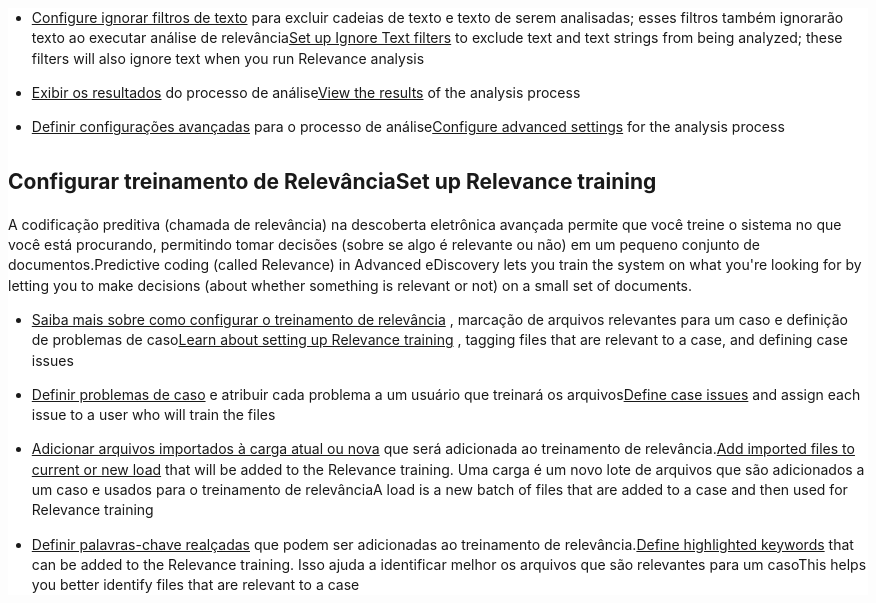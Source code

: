 - <span data-ttu-id="af413-141">[Configure ignorar filtros de texto](set-ignore-text-in-advanced-ediscovery.md) para excluir cadeias de texto e texto de serem analisadas; esses filtros também ignorarão texto ao executar análise de relevância</span><span class="sxs-lookup"><span data-stu-id="af413-141">[Set up Ignore Text filters](set-ignore-text-in-advanced-ediscovery.md) to exclude text and text strings from being analyzed; these filters will also ignore text when you run Relevance analysis</span></span> 
    
- <span data-ttu-id="af413-142">[Exibir os resultados](view-analyze-results-in-advanced-ediscovery.md) do processo de análise</span><span class="sxs-lookup"><span data-stu-id="af413-142">[View the results](view-analyze-results-in-advanced-ediscovery.md) of the analysis process</span></span> 
    
- <span data-ttu-id="af413-143">[Definir configurações avançadas](set-analyze-advanced-settings-in-advanced-ediscovery.md) para o processo de análise</span><span class="sxs-lookup"><span data-stu-id="af413-143">[Configure advanced settings](set-analyze-advanced-settings-in-advanced-ediscovery.md) for the analysis process</span></span> 
    
## <a name="set-up-relevance-training"></a><span data-ttu-id="af413-144">Configurar treinamento de Relevância</span><span class="sxs-lookup"><span data-stu-id="af413-144">Set up Relevance training</span></span>

<span data-ttu-id="af413-145">A codificação preditiva (chamada de relevância) na descoberta eletrônica avançada permite que você treine o sistema no que você está procurando, permitindo tomar decisões (sobre se algo é relevante ou não) em um pequeno conjunto de documentos.</span><span class="sxs-lookup"><span data-stu-id="af413-145">Predictive coding (called Relevance) in Advanced eDiscovery lets you train the system on what you're looking for by letting you to make decisions (about whether something is relevant or not) on a small set of documents.</span></span>
  
- <span data-ttu-id="af413-146">[Saiba mais sobre como configurar o treinamento de relevância](manage-relevance-setup-in-advanced-ediscovery.md) , marcação de arquivos relevantes para um caso e definição de problemas de caso</span><span class="sxs-lookup"><span data-stu-id="af413-146">[Learn about setting up Relevance training](manage-relevance-setup-in-advanced-ediscovery.md) , tagging files that are relevant to a case, and defining case issues</span></span> 
    
- <span data-ttu-id="af413-147">[Definir problemas de caso](define-issues-and-assign-users.md) e atribuir cada problema a um usuário que treinará os arquivos</span><span class="sxs-lookup"><span data-stu-id="af413-147">[Define case issues](define-issues-and-assign-users.md) and assign each issue to a user who will train the files</span></span> 
    
- <span data-ttu-id="af413-148">[Adicionar arquivos importados à carga atual ou nova](set-up-loads-to-add-imported-files.md) que será adicionada ao treinamento de relevância.</span><span class="sxs-lookup"><span data-stu-id="af413-148">[Add imported files to current or new load](set-up-loads-to-add-imported-files.md) that will be added to the Relevance training.</span></span> <span data-ttu-id="af413-149">Uma carga é um novo lote de arquivos que são adicionados a um caso e usados para o treinamento de relevância</span><span class="sxs-lookup"><span data-stu-id="af413-149">A load is a new batch of files that are added to a case and then used for Relevance training</span></span> 
    
- <span data-ttu-id="af413-150">[Definir palavras-chave realçadas](define-highlighted-keywords-and-advanced-options.md) que podem ser adicionadas ao treinamento de relevância.</span><span class="sxs-lookup"><span data-stu-id="af413-150">[Define highlighted keywords](define-highlighted-keywords-and-advanced-options.md) that can be added to the Relevance training.</span></span> <span data-ttu-id="af413-151">Isso ajuda a identificar melhor os arquivos que são relevantes para um caso</span><span class="sxs-lookup"><span data-stu-id="af413-151">This helps you better identify files that are relevant to a case</span></span> 
    